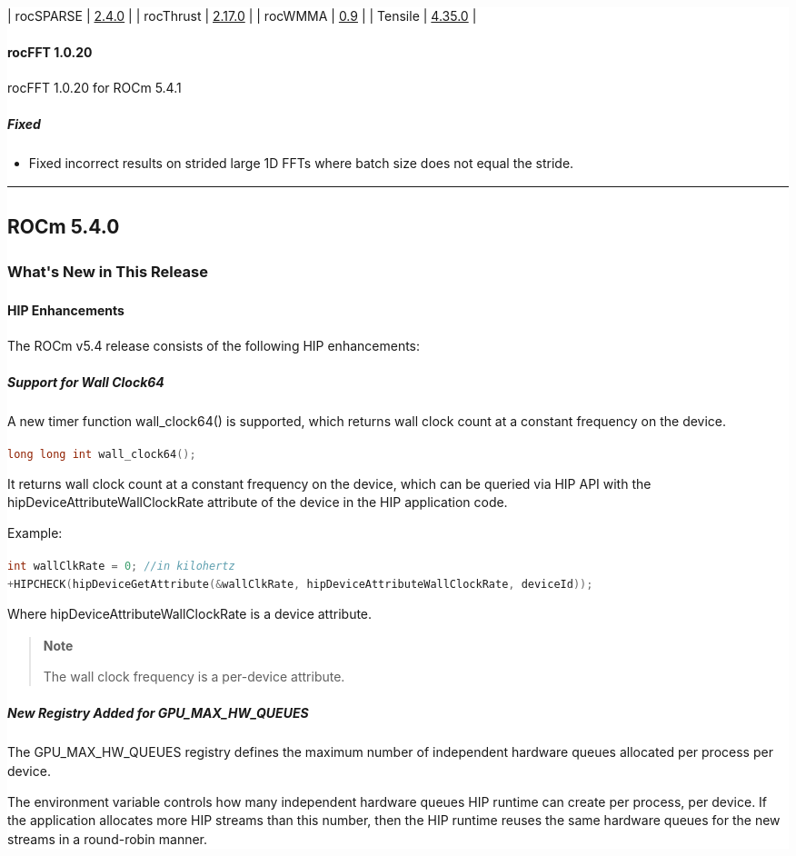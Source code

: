 | rocSPARSE | [2.4.0](https://github.com/ROCmSoftwarePlatform/rocSPARSE/releases/tag/rocm-5.4.1) |
| rocThrust | [2.17.0](https://github.com/ROCmSoftwarePlatform/rocThrust/releases/tag/rocm-5.4.1) |
| rocWMMA | [0.9](https://github.com/ROCmSoftwarePlatform/rocWMMA/releases/tag/rocm-5.4.1) |
| Tensile | [4.35.0](https://github.com/ROCmSoftwarePlatform/Tensile/releases/tag/rocm-5.4.1) |

#### rocFFT 1.0.20

rocFFT 1.0.20 for ROCm 5.4.1

##### Fixed

- Fixed incorrect results on strided large 1D FFTs where batch size does not equal the stride.

-------------------

## ROCm 5.4.0


### What's New in This Release

#### HIP Enhancements

The ROCm v5.4 release consists of the following HIP enhancements:

##### Support for Wall Clock64

A new timer function wall_clock64() is supported, which returns wall clock count at a constant frequency on the device.

```h
long long int wall_clock64();
```

It returns wall clock count at a constant frequency on the device, which can be queried via HIP API with the hipDeviceAttributeWallClockRate attribute of the device in the HIP application code.

Example:

```h
int wallClkRate = 0; //in kilohertz
+HIPCHECK(hipDeviceGetAttribute(&wallClkRate, hipDeviceAttributeWallClockRate, deviceId));
```

Where hipDeviceAttributeWallClockRate is a device attribute.

> **Note**
>
> The wall clock frequency is a per-device attribute.

##### New Registry Added for GPU_MAX_HW_QUEUES

The GPU_MAX_HW_QUEUES registry defines the maximum number of independent hardware queues allocated per process per device.

The environment variable controls how many independent hardware queues HIP runtime can create per process, per device. If the application allocates more HIP streams than this number, then the HIP runtime reuses the same hardware queues for the new streams in a round-robin manner.
